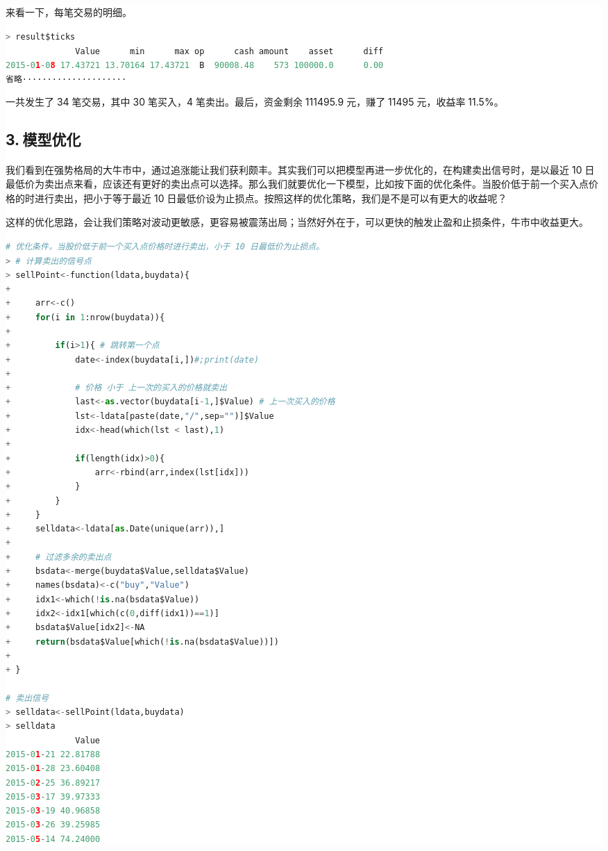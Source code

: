 来看一下，每笔交易的明细。

```py
> result$ticks
              Value      min      max op      cash amount    asset      diff
2015-01-08 17.43721 13.70164 17.43721  B  90008.48    573 100000.0      0.00
省略·····················
```

一共发生了 34 笔交易，其中 30 笔买入，4 笔卖出。最后，资金剩余 111495.9 元，赚了 11495 元，收益率 11.5%。

## **3\. 模型优化**

我们看到在强势格局的大牛市中，通过追涨能让我们获利颇丰。其实我们可以把模型再进一步优化的，在构建卖出信号时，是以最近 10 日最低价为卖出点来看，应该还有更好的卖出点可以选择。那么我们就要优化一下模型，比如按下面的优化条件。当股价低于前一个买入点价格的时进行卖出，把小于等于最近 10 日最低价设为止损点。按照这样的优化策略，我们是不是可以有更大的收益呢？

这样的优化思路，会让我们策略对波动更敏感，更容易被震荡出局；当然好外在于，可以更快的触发止盈和止损条件，牛市中收益更大。

```py
# 优化条件，当股价低于前一个买入点价格时进行卖出，小于 10 日最低价为止损点。
> # 计算卖出的信号点
> sellPoint<-function(ldata,buydata){
+     
+     arr<-c()
+     for(i in 1:nrow(buydata)){
+         
+         if(i>1){ # 跳转第一个点
+             date<-index(buydata[i,])#;print(date)      
+             
+             # 价格 小于 上一次的买入的价格就卖出
+             last<-as.vector(buydata[i-1,]$Value) # 上一次买入的价格
+             lst<-ldata[paste(date,"/",sep="")]$Value      
+             idx<-head(which(lst < last),1)
+             
+             if(length(idx)>0){        
+                 arr<-rbind(arr,index(lst[idx]))
+             }
+         }
+     }
+     selldata<-ldata[as.Date(unique(arr)),]
+     
+     # 过滤多余的卖出点
+     bsdata<-merge(buydata$Value,selldata$Value)
+     names(bsdata)<-c("buy","Value")
+     idx1<-which(!is.na(bsdata$Value))
+     idx2<-idx1[which(c(0,diff(idx1))==1)]
+     bsdata$Value[idx2]<-NA
+     return(bsdata$Value[which(!is.na(bsdata$Value))])
+     
+ }

# 卖出信号
> selldata<-sellPoint(ldata,buydata)
> selldata
              Value
2015-01-21 22.81788
2015-01-28 23.60408
2015-02-25 36.89217
2015-03-17 39.97333
2015-03-19 40.96858
2015-03-26 39.25985
2015-05-14 74.24000
```
